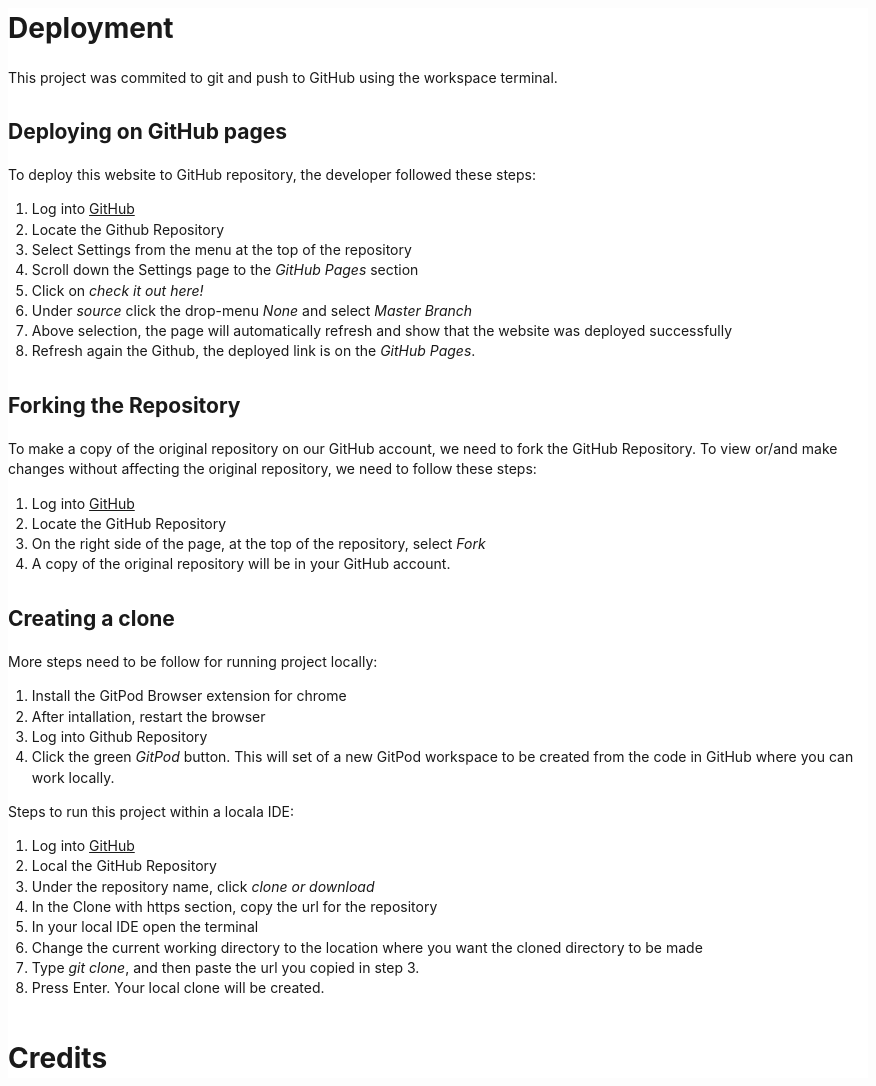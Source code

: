 # Deployment

This project was commited to git and push to GitHub using the workspace terminal.

## Deploying on GitHub pages
To deploy this website to GitHub repository, the developer followed these steps:

1. Log into [GitHub](https://github.com/)
2. Locate the Github Repository
3. Select Settings from the menu at the top of the repository
4. Scroll down the Settings page to the *GitHub Pages* section
5. Click on *check it out here!* 
6. Under *source* click the drop-menu *None* and select *Master Branch*
7. Above selection, the page will automatically refresh and show that the website was deployed successfully
8. Refresh again the Github, the deployed link is on the *GitHub Pages*.

## Forking the Repository

To make a copy of the original repository on our  GitHub account, we need to fork the GitHub Repository. To view or/and make changes without affecting the original repository, we need to follow these steps:

1. Log into [GitHub](https://github.com/)
2. Locate the GitHub Repository
3. On the right side of the page, at the top of the repository, select *Fork*
4. A copy of the original repository will be in your GitHub account.

## Creating a clone

More steps need to be follow for running project locally:

1. Install the GitPod Browser extension for chrome
2. After intallation, restart the browser
3. Log into Github Repository
4. Click the green *GitPod* button. This will set of a new GitPod workspace to be created from the code in GitHub where you can work locally.

Steps to run this project within a locala IDE:

1. Log into [GitHub](https://github.com/)
2. Local the GitHub Repository
3. Under the repository name, click *clone or download*
4. In the Clone with https section, copy the url for the repository
5. In your local IDE open the terminal
6. Change the current working directory to the location where you want the cloned directory to be made
7. Type *git clone*, and then paste the url you copied in step 3.
8. Press Enter. Your local clone will be created.

# Credits
